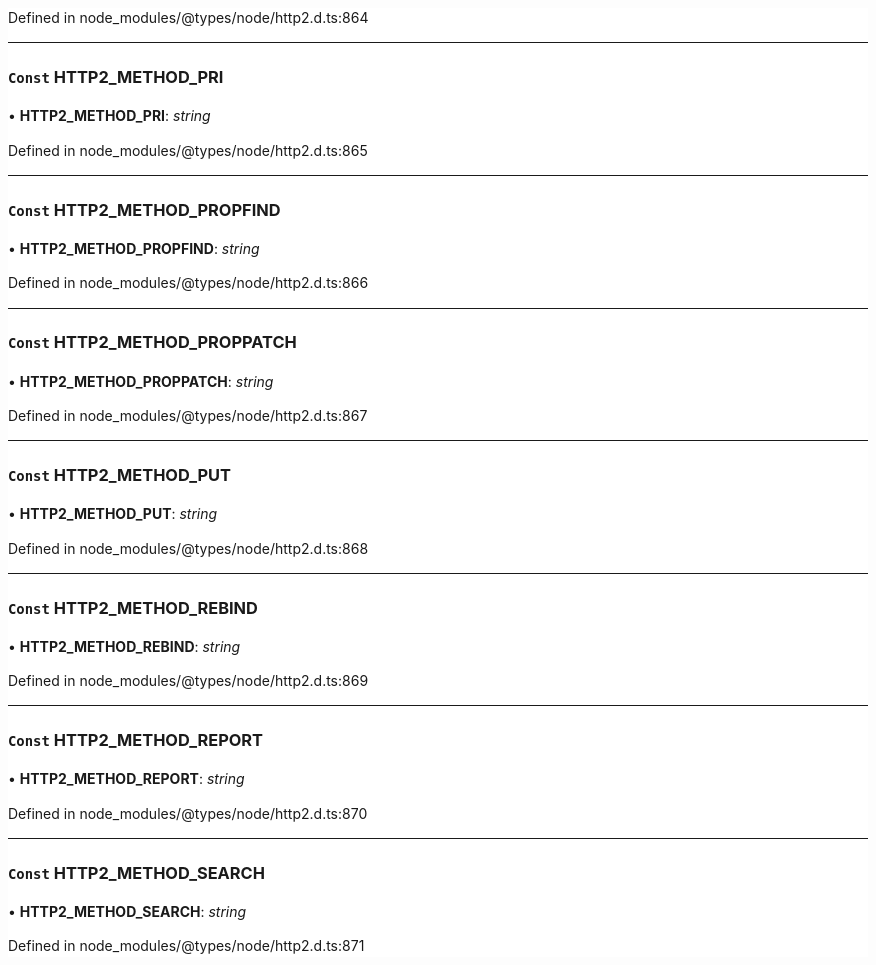Defined in node_modules/@types/node/http2.d.ts:864

___

### `Const` HTTP2_METHOD_PRI

• **HTTP2_METHOD_PRI**: *string*

Defined in node_modules/@types/node/http2.d.ts:865

___

### `Const` HTTP2_METHOD_PROPFIND

• **HTTP2_METHOD_PROPFIND**: *string*

Defined in node_modules/@types/node/http2.d.ts:866

___

### `Const` HTTP2_METHOD_PROPPATCH

• **HTTP2_METHOD_PROPPATCH**: *string*

Defined in node_modules/@types/node/http2.d.ts:867

___

### `Const` HTTP2_METHOD_PUT

• **HTTP2_METHOD_PUT**: *string*

Defined in node_modules/@types/node/http2.d.ts:868

___

### `Const` HTTP2_METHOD_REBIND

• **HTTP2_METHOD_REBIND**: *string*

Defined in node_modules/@types/node/http2.d.ts:869

___

### `Const` HTTP2_METHOD_REPORT

• **HTTP2_METHOD_REPORT**: *string*

Defined in node_modules/@types/node/http2.d.ts:870

___

### `Const` HTTP2_METHOD_SEARCH

• **HTTP2_METHOD_SEARCH**: *string*

Defined in node_modules/@types/node/http2.d.ts:871
